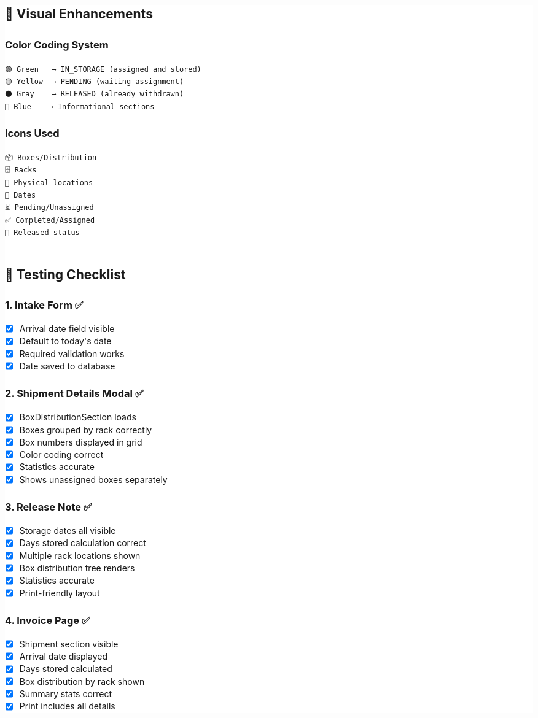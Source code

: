 
## 🎨 **Visual Enhancements**

### **Color Coding System**
```
🟢 Green   → IN_STORAGE (assigned and stored)
🟡 Yellow  → PENDING (waiting assignment)
⚫ Gray    → RELEASED (already withdrawn)
🔵 Blue    → Informational sections
```

### **Icons Used**
```
📦 Boxes/Distribution
🗄️ Racks
📍 Physical locations
📅 Dates
⏳ Pending/Unassigned
✅ Completed/Assigned
🔵 Released status
```

---

## 🧪 **Testing Checklist**

### **1. Intake Form** ✅
- [x] Arrival date field visible
- [x] Default to today's date
- [x] Required validation works
- [x] Date saved to database

### **2. Shipment Details Modal** ✅
- [x] BoxDistributionSection loads
- [x] Boxes grouped by rack correctly
- [x] Box numbers displayed in grid
- [x] Color coding correct
- [x] Statistics accurate
- [x] Shows unassigned boxes separately

### **3. Release Note** ✅
- [x] Storage dates all visible
- [x] Days stored calculation correct
- [x] Multiple rack locations shown
- [x] Box distribution tree renders
- [x] Statistics accurate
- [x] Print-friendly layout

### **4. Invoice Page** ✅
- [x] Shipment section visible
- [x] Arrival date displayed
- [x] Days stored calculated
- [x] Box distribution by rack shown
- [x] Summary stats correct
- [x] Print includes all details
